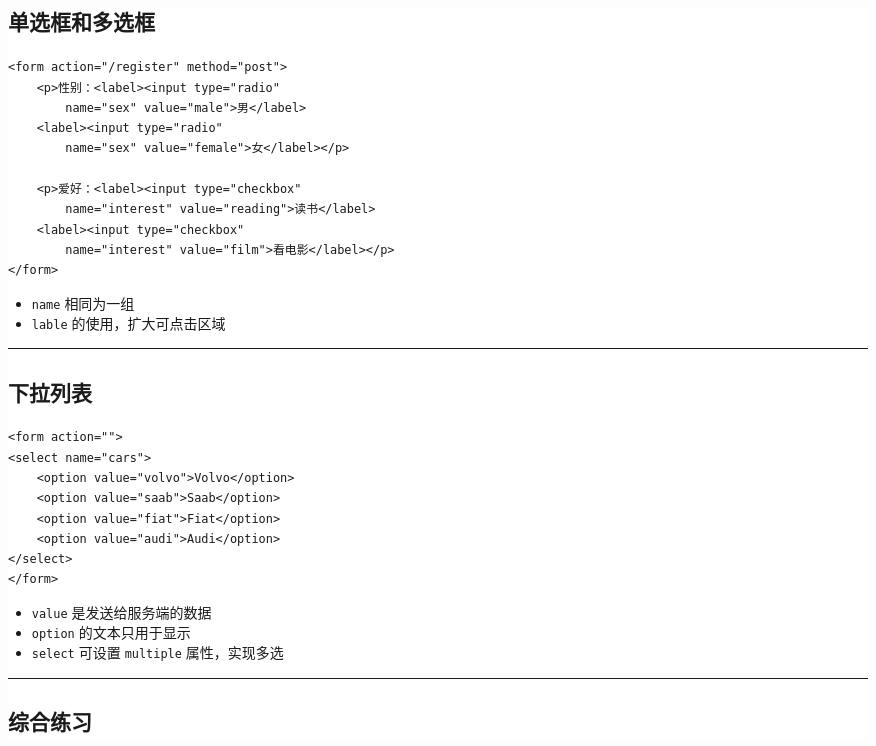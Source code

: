 ## 单选框和多选框

	<form action="/register" method="post">
		<p>性别：<label><input type="radio" 
        	name="sex" value="male">男</label>
		<label><input type="radio" 
        	name="sex" value="female">女</label></p>
            
		<p>爱好：<label><input type="checkbox" 
        	name="interest" value="reading">读书</label>
		<label><input type="checkbox" 
        	name="interest" value="film">看电影</label></p>
	</form>

- `name` 相同为一组
- `lable` 的使用，扩大可点击区域

---

## 下拉列表

	<form action="">
	<select name="cars">
		<option value="volvo">Volvo</option>
		<option value="saab">Saab</option>
		<option value="fiat">Fiat</option>
		<option value="audi">Audi</option>
	</select>
	</form>

- `value` 是发送给服务端的数据
- `option` 的文本只用于显示
- `select` 可设置 `multiple` 属性，实现多选

---
## 综合练习
